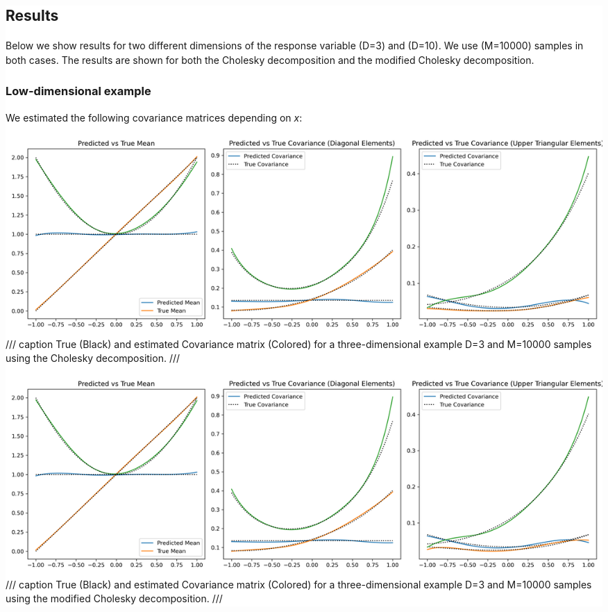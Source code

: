 ## Results

Below we show results for two different dimensions of the response variable \(D=3\) and \(D=10\). We use \(M=10000\) samples in both cases. The results are shown for both the Cholesky decomposition and the modified Cholesky decomposition.

### Low-dimensional example

We estimated the following covariance matrices depending on $x$:

![True (Black) and estimated Covariance matrix (Colored) for a three-dimensional example.](assets/figure_multivariate_cd_3_10000.png)
/// caption
True (Black) and estimated Covariance matrix (Colored) for a three-dimensional example D=3 and M=10000 samples using the Cholesky decomposition.
///


![True (Black) and estimated Covariance matrix (Colored) for a three-dimensional example.](assets/figure_multivariate_mcd_3_10000.png)
/// caption
True (Black) and estimated Covariance matrix (Colored) for a three-dimensional example D=3 and M=10000 samples using the modified Cholesky decomposition.
///
